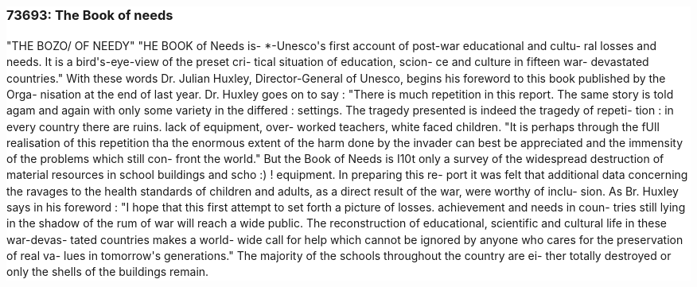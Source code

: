 ### 73693: The Book of needs

"THE BOZO/ OF NEEDY"
"HE BOOK of Needs is- *-Unesco's first account of
post-war educational and cultu-
ral losses and needs. It is a
bird's-eye-view of the preset cri-
tical situation of education, scion-
ce and culture in fifteen war-
devastated countries."
With these words Dr. Julian
Huxley, Director-General of
Unesco, begins his foreword to
this book published by the Orga-
nisation at the end of last year.
Dr. Huxley goes on to say :
"There is much repetition in
this report. The same story is
told agam and again with only
some variety in the differed :
settings. The tragedy presented
is indeed the tragedy of repeti-
tion : in every country there are
ruins. lack of equipment, over-
worked teachers, white faced
children.
"It is perhaps through the fUll
realisation of this repetition tha
the enormous extent of the harm
done by the invader can best be
appreciated and the immensity
of the problems which still con-
front the world."
But the Book of Needs is I10t
only a survey of the widespread
destruction of material resources
in school buildings and scho :) !
equipment. In preparing this re-
port it was felt that additional
data concerning the ravages to
the health standards of children
and adults, as a direct result of
the war, were worthy of inclu-
sion.
As Br. Huxley says in his
foreword :
"I hope that this first attempt
to set forth a picture of losses.
achievement and needs in coun-
tries still lying in the shadow of
the rum of war will reach a
wide public. The reconstruction
of educational, scientific and
cultural life in these war-devas-
tated countries makes a world-
wide call for help which cannot
be ignored by anyone who cares
for the preservation of real va-
lues in tomorrow's generations."
The majority of the schools
throughout the country are ei-
ther totally destroyed or only the
shells of the buildings remain.